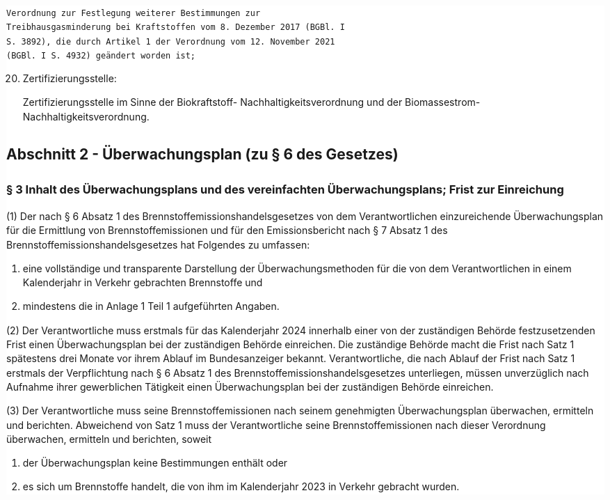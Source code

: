     Verordnung zur Festlegung weiterer Bestimmungen zur
    Treibhausgasminderung bei Kraftstoffen vom 8. Dezember 2017 (BGBl. I
    S. 3892), die durch Artikel 1 der Verordnung vom 12. November 2021
    (BGBl. I S. 4932) geändert worden ist;


20. Zertifizierungsstelle:

    Zertifizierungsstelle im Sinne der Biokraftstoff-
    Nachhaltigkeitsverordnung und der Biomassestrom-
    Nachhaltigkeitsverordnung.





## Abschnitt 2 - Überwachungsplan (zu § 6 des Gesetzes)


### § 3 Inhalt des Überwachungsplans und des vereinfachten Überwachungsplans; Frist zur Einreichung

(1) Der nach § 6 Absatz 1 des Brennstoffemissionshandelsgesetzes von
dem Verantwortlichen einzureichende Überwachungsplan für die
Ermittlung von Brennstoffemissionen und für den Emissionsbericht nach
§ 7 Absatz 1 des Brennstoffemissionshandelsgesetzes hat Folgendes zu
umfassen:

1.  eine vollständige und transparente Darstellung der
    Überwachungsmethoden für die von dem Verantwortlichen in einem
    Kalenderjahr in Verkehr gebrachten Brennstoffe und


2.  mindestens die in Anlage 1 Teil 1 aufgeführten Angaben.




(2) Der Verantwortliche muss erstmals für das Kalenderjahr 2024
innerhalb einer von der zuständigen Behörde festzusetzenden Frist
einen Überwachungsplan bei der zuständigen Behörde einreichen. Die
zuständige Behörde macht die Frist nach Satz 1 spätestens drei Monate
vor ihrem Ablauf im Bundesanzeiger bekannt. Verantwortliche, die nach
Ablauf der Frist nach Satz 1 erstmals der Verpflichtung nach § 6
Absatz 1 des Brennstoffemissionshandelsgesetzes unterliegen, müssen
unverzüglich nach Aufnahme ihrer gewerblichen Tätigkeit einen
Überwachungsplan bei der zuständigen Behörde einreichen.

(3) Der Verantwortliche muss seine Brennstoffemissionen nach seinem
genehmigten Überwachungsplan überwachen, ermitteln und berichten.
Abweichend von Satz 1 muss der Verantwortliche seine
Brennstoffemissionen nach dieser Verordnung überwachen, ermitteln und
berichten, soweit

1.  der Überwachungsplan keine Bestimmungen enthält oder


2.  es sich um Brennstoffe handelt, die von ihm im Kalenderjahr 2023 in
    Verkehr gebracht wurden.
